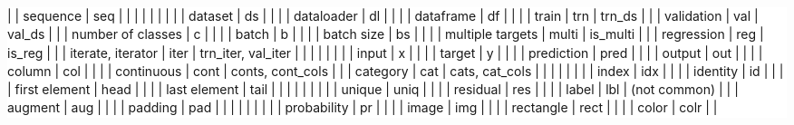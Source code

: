 |                  | sequence                            | seq            |                                                  |
|                  |                                     |                |                                                  |
|                  | dataset                             | ds             |                                                  |
|                  | dataloader                          | dl             |                                                  |
|                  | dataframe                           | df             |                                                  |
|                  | train                               | trn            | trn_ds                                           |
|                  | validation                          | val            | val_ds                                           |
|                  | number of classes                   | c              |                                                  |
|                  | batch                               | b              |                                                  |
|                  | batch size                          | bs             |                                                  |
|                  | multiple targets                    | multi          | is_multi                                         |
|                  | regression                          | reg            | is_reg                                           |
|                  | iterate, iterator                   | iter           | trn_iter, val_iter                               |
|                  |                                     |                |                                                  |
|                  | input                               | x              |                                                  |
|                  | target                              | y              |                                                  |
|                  | prediction                          | pred           |                                                  |
|                  | output                              | out            |                                                  |
|                  | column                              | col            |                                                  |
|                  | continuous                          | cont           | conts, cont_cols                                 |
|                  | category                            | cat            | cats, cat_cols                                   |
|                  |                                     |                |                                                  |
|                  | index                               | idx            |                                                  |
|                  | identity                            | id             |                                                  |
|                  | first element                       | head           |                                                  |
|                  | last element                        | tail           |                                                  |
|                  |                                     |                |                                                  |
|                  | unique                              | uniq           |                                                  |
|                  | residual                            | res            |                                                  |
|                  | label                               | lbl            | (not common)                                     |
|                  | augment                             | aug            |                                                  |
|                  | padding                             | pad            |                                                  |
|                  |                                     |                |                                                  |
|                  | probability                         | pr             |                                                  |
|                  | image                               | img            |                                                  |
|                  | rectangle                           | rect           |                                                  |
|                  | color                               | colr           |                                                  |